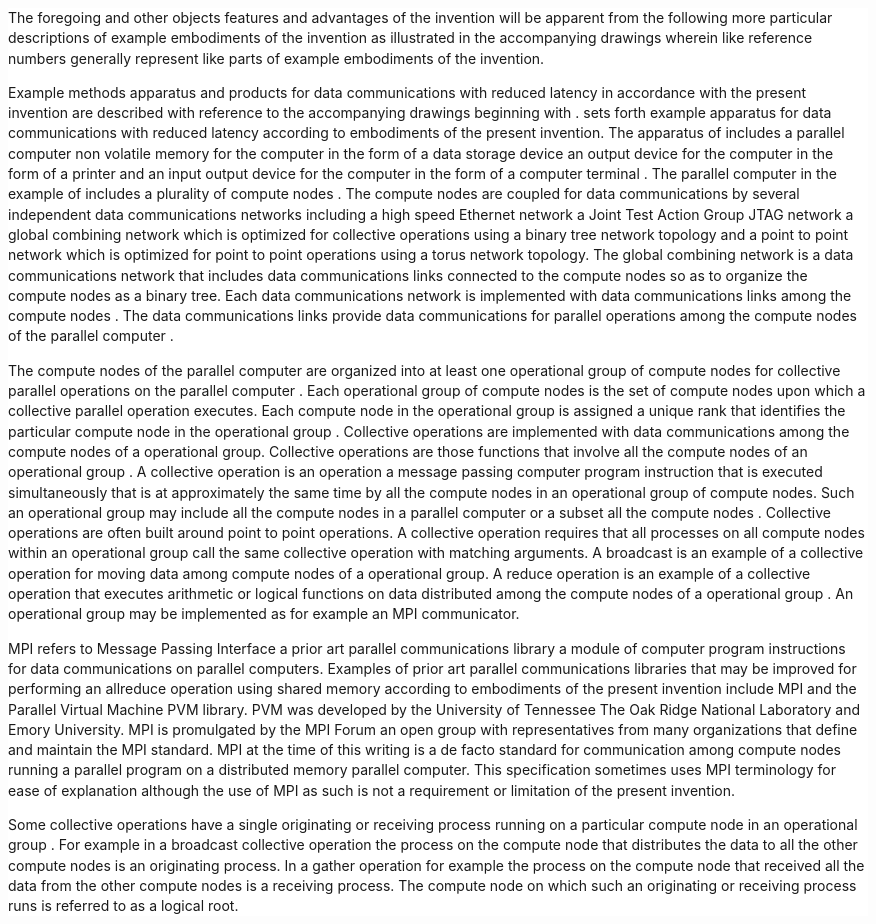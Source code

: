 The foregoing and other objects features and advantages of the invention will be apparent from the following more particular descriptions of example embodiments of the invention as illustrated in the accompanying drawings wherein like reference numbers generally represent like parts of example embodiments of the invention.

Example methods apparatus and products for data communications with reduced latency in accordance with the present invention are described with reference to the accompanying drawings beginning with . sets forth example apparatus for data communications with reduced latency according to embodiments of the present invention. The apparatus of includes a parallel computer non volatile memory for the computer in the form of a data storage device an output device for the computer in the form of a printer and an input output device for the computer in the form of a computer terminal . The parallel computer in the example of includes a plurality of compute nodes . The compute nodes are coupled for data communications by several independent data communications networks including a high speed Ethernet network a Joint Test Action Group JTAG network a global combining network which is optimized for collective operations using a binary tree network topology and a point to point network which is optimized for point to point operations using a torus network topology. The global combining network is a data communications network that includes data communications links connected to the compute nodes so as to organize the compute nodes as a binary tree. Each data communications network is implemented with data communications links among the compute nodes . The data communications links provide data communications for parallel operations among the compute nodes of the parallel computer .

The compute nodes of the parallel computer are organized into at least one operational group of compute nodes for collective parallel operations on the parallel computer . Each operational group of compute nodes is the set of compute nodes upon which a collective parallel operation executes. Each compute node in the operational group is assigned a unique rank that identifies the particular compute node in the operational group . Collective operations are implemented with data communications among the compute nodes of a operational group. Collective operations are those functions that involve all the compute nodes of an operational group . A collective operation is an operation a message passing computer program instruction that is executed simultaneously that is at approximately the same time by all the compute nodes in an operational group of compute nodes. Such an operational group may include all the compute nodes in a parallel computer or a subset all the compute nodes . Collective operations are often built around point to point operations. A collective operation requires that all processes on all compute nodes within an operational group call the same collective operation with matching arguments. A broadcast is an example of a collective operation for moving data among compute nodes of a operational group. A reduce operation is an example of a collective operation that executes arithmetic or logical functions on data distributed among the compute nodes of a operational group . An operational group may be implemented as for example an MPI communicator. 

 MPI refers to Message Passing Interface a prior art parallel communications library a module of computer program instructions for data communications on parallel computers. Examples of prior art parallel communications libraries that may be improved for performing an allreduce operation using shared memory according to embodiments of the present invention include MPI and the Parallel Virtual Machine PVM library. PVM was developed by the University of Tennessee The Oak Ridge National Laboratory and Emory University. MPI is promulgated by the MPI Forum an open group with representatives from many organizations that define and maintain the MPI standard. MPI at the time of this writing is a de facto standard for communication among compute nodes running a parallel program on a distributed memory parallel computer. This specification sometimes uses MPI terminology for ease of explanation although the use of MPI as such is not a requirement or limitation of the present invention.

Some collective operations have a single originating or receiving process running on a particular compute node in an operational group . For example in a broadcast collective operation the process on the compute node that distributes the data to all the other compute nodes is an originating process. In a gather operation for example the process on the compute node that received all the data from the other compute nodes is a receiving process. The compute node on which such an originating or receiving process runs is referred to as a logical root.
